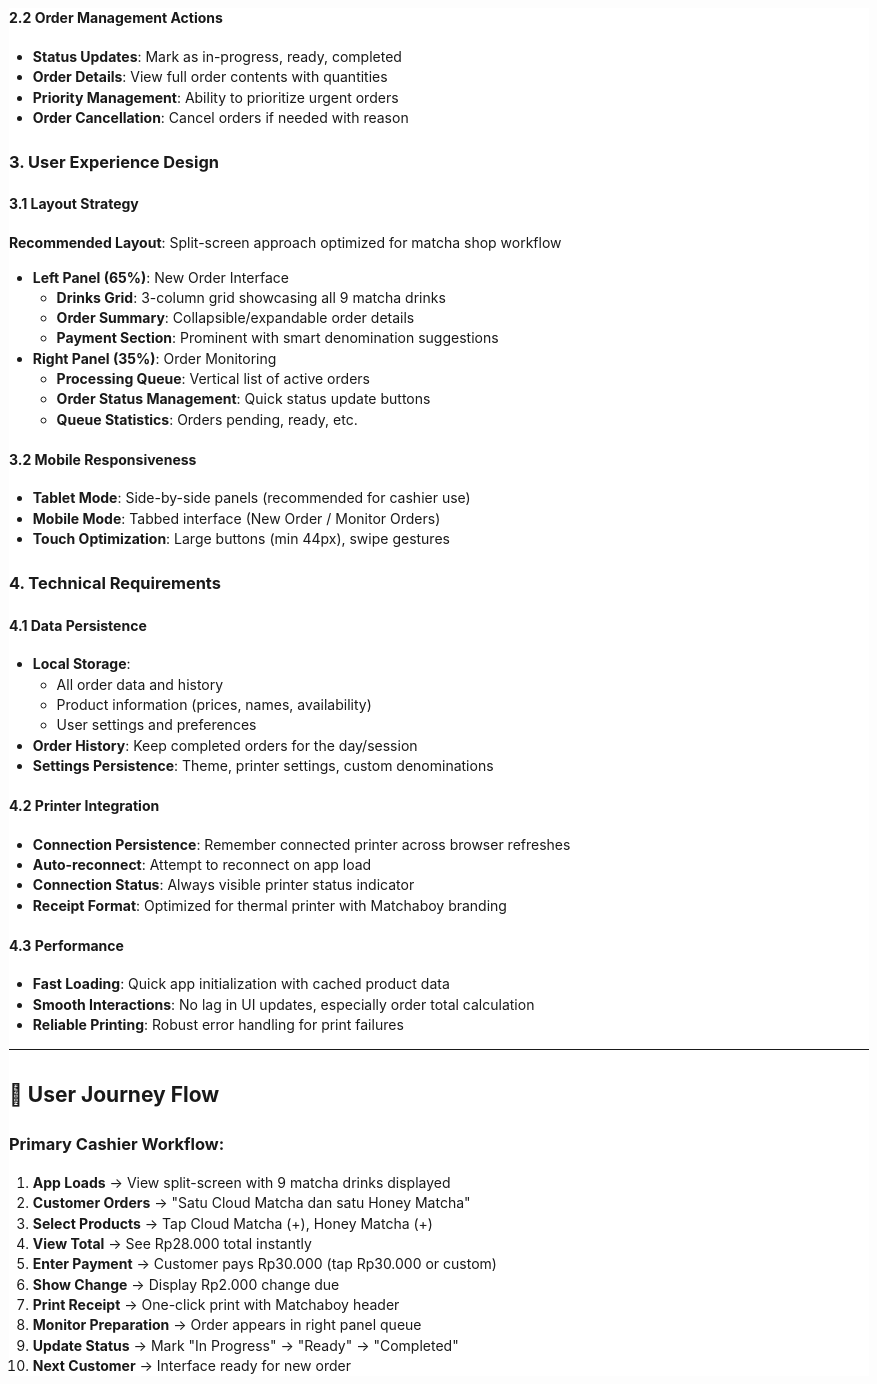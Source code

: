 #### 2.2 Order Management Actions
- **Status Updates**: Mark as in-progress, ready, completed
- **Order Details**: View full order contents with quantities
- **Priority Management**: Ability to prioritize urgent orders
- **Order Cancellation**: Cancel orders if needed with reason

### 3. **User Experience Design**

#### 3.1 Layout Strategy
**Recommended Layout**: Split-screen approach optimized for matcha shop workflow
- **Left Panel (65%)**: New Order Interface
  - **Drinks Grid**: 3-column grid showcasing all 9 matcha drinks
  - **Order Summary**: Collapsible/expandable order details
  - **Payment Section**: Prominent with smart denomination suggestions
- **Right Panel (35%)**: Order Monitoring
  - **Processing Queue**: Vertical list of active orders
  - **Order Status Management**: Quick status update buttons
  - **Queue Statistics**: Orders pending, ready, etc.

#### 3.2 Mobile Responsiveness
- **Tablet Mode**: Side-by-side panels (recommended for cashier use)
- **Mobile Mode**: Tabbed interface (New Order / Monitor Orders)
- **Touch Optimization**: Large buttons (min 44px), swipe gestures

### 4. **Technical Requirements**

#### 4.1 Data Persistence
- **Local Storage**: 
  - All order data and history
  - Product information (prices, names, availability)
  - User settings and preferences
- **Order History**: Keep completed orders for the day/session
- **Settings Persistence**: Theme, printer settings, custom denominations

#### 4.2 Printer Integration
- **Connection Persistence**: Remember connected printer across browser refreshes
- **Auto-reconnect**: Attempt to reconnect on app load
- **Connection Status**: Always visible printer status indicator
- **Receipt Format**: Optimized for thermal printer with Matchaboy branding

#### 4.3 Performance
- **Fast Loading**: Quick app initialization with cached product data
- **Smooth Interactions**: No lag in UI updates, especially order total calculation
- **Reliable Printing**: Robust error handling for print failures

---

## 🎯 User Journey Flow

### Primary Cashier Workflow:
1. **App Loads** → View split-screen with 9 matcha drinks displayed
2. **Customer Orders** → "Satu Cloud Matcha dan satu Honey Matcha"
3. **Select Products** → Tap Cloud Matcha (+), Honey Matcha (+)
4. **View Total** → See Rp28.000 total instantly
5. **Enter Payment** → Customer pays Rp30.000 (tap Rp30.000 or custom)
6. **Show Change** → Display Rp2.000 change due
7. **Print Receipt** → One-click print with Matchaboy header
8. **Monitor Preparation** → Order appears in right panel queue
9. **Update Status** → Mark "In Progress" → "Ready" → "Completed"
10. **Next Customer** → Interface ready for new order
